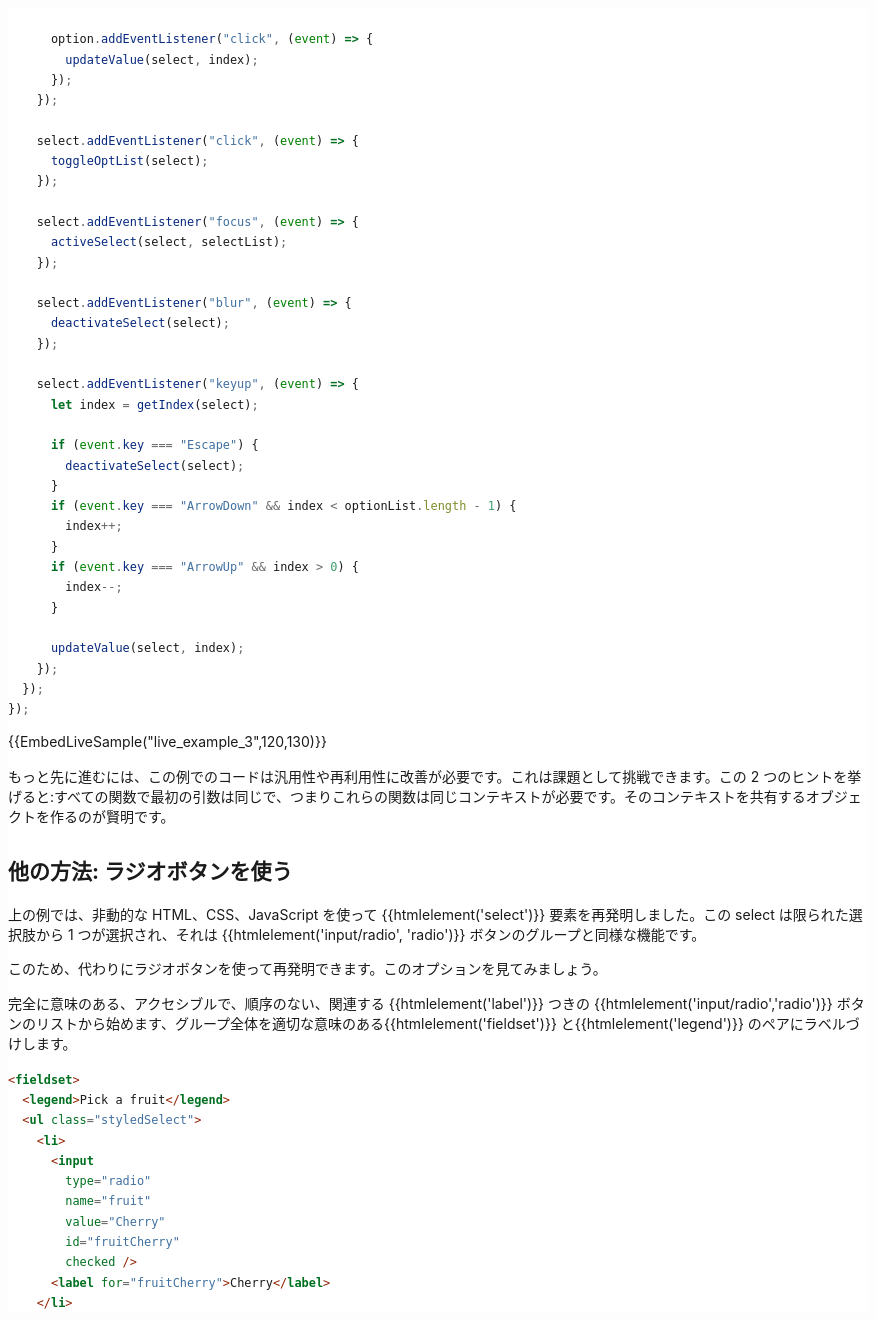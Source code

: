 ```js hidden

      option.addEventListener("click", (event) => {
        updateValue(select, index);
      });
    });

    select.addEventListener("click", (event) => {
      toggleOptList(select);
    });

    select.addEventListener("focus", (event) => {
      activeSelect(select, selectList);
    });

    select.addEventListener("blur", (event) => {
      deactivateSelect(select);
    });

    select.addEventListener("keyup", (event) => {
      let index = getIndex(select);

      if (event.key === "Escape") {
        deactivateSelect(select);
      }
      if (event.key === "ArrowDown" && index < optionList.length - 1) {
        index++;
      }
      if (event.key === "ArrowUp" && index > 0) {
        index--;
      }

      updateValue(select, index);
    });
  });
});
```

{{EmbedLiveSample("live_example_3",120,130)}}

もっと先に進むには、この例でのコードは汎用性や再利用性に改善が必要です。これは課題として挑戦できます。この 2 つのヒントを挙げると:すべての関数で最初の引数は同じで、つまりこれらの関数は同じコンテキストが必要です。そのコンテキストを共有するオブジェクトを作るのが賢明です。

## 他の方法: ラジオボタンを使う

上の例では、非動的な HTML、CSS、JavaScript を使って {{htmlelement('select')}} 要素を再発明しました。この select は限られた選択肢から 1 つが選択され、それは {{htmlelement('input/radio', 'radio')}} ボタンのグループと同様な機能です。

このため、代わりにラジオボタンを使って再発明できます。このオプションを見てみましょう。

完全に意味のある、アクセシブルで、順序のない、関連する {{htmlelement('label')}} つきの {{htmlelement('input/radio','radio')}} ボタンのリストから始めます、グループ全体を適切な意味のある{{htmlelement('fieldset')}} と{{htmlelement('legend')}} のペアにラベルづけします。

```html
<fieldset>
  <legend>Pick a fruit</legend>
  <ul class="styledSelect">
    <li>
      <input
        type="radio"
        name="fruit"
        value="Cherry"
        id="fruitCherry"
        checked />
      <label for="fruitCherry">Cherry</label>
    </li>
```
